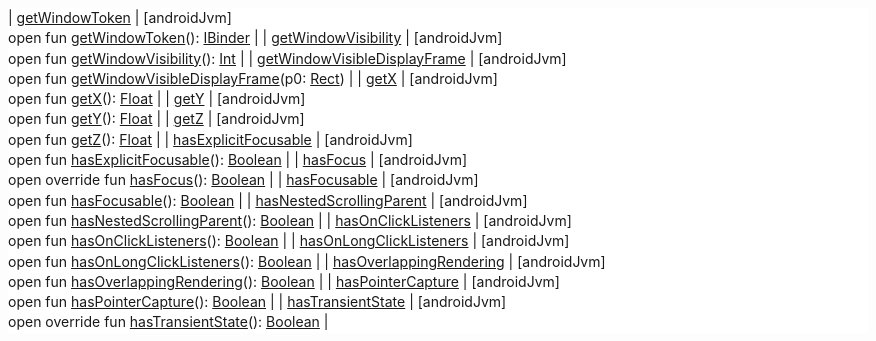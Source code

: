 | [getWindowToken](index.md#1057378443%2FFunctions%2F-2026804659) | [androidJvm]<br>open fun [getWindowToken](index.md#1057378443%2FFunctions%2F-2026804659)(): [IBinder](https://developer.android.com/reference/kotlin/android/os/IBinder.html) |
| [getWindowVisibility](index.md#951704740%2FFunctions%2F-2026804659) | [androidJvm]<br>open fun [getWindowVisibility](index.md#951704740%2FFunctions%2F-2026804659)(): [Int](https://kotlinlang.org/api/latest/jvm/stdlib/kotlin/-int/index.html) |
| [getWindowVisibleDisplayFrame](index.md#1401500467%2FFunctions%2F-2026804659) | [androidJvm]<br>open fun [getWindowVisibleDisplayFrame](index.md#1401500467%2FFunctions%2F-2026804659)(p0: [Rect](https://developer.android.com/reference/kotlin/android/graphics/Rect.html)) |
| [getX](index.md#71672732%2FFunctions%2F-2026804659) | [androidJvm]<br>open fun [getX](index.md#71672732%2FFunctions%2F-2026804659)(): [Float](https://kotlinlang.org/api/latest/jvm/stdlib/kotlin/-float/index.html) |
| [getY](index.md#102692539%2FFunctions%2F-2026804659) | [androidJvm]<br>open fun [getY](index.md#102692539%2FFunctions%2F-2026804659)(): [Float](https://kotlinlang.org/api/latest/jvm/stdlib/kotlin/-float/index.html) |
| [getZ](index.md#133712346%2FFunctions%2F-2026804659) | [androidJvm]<br>open fun [getZ](index.md#133712346%2FFunctions%2F-2026804659)(): [Float](https://kotlinlang.org/api/latest/jvm/stdlib/kotlin/-float/index.html) |
| [hasExplicitFocusable](index.md#1327587514%2FFunctions%2F-2026804659) | [androidJvm]<br>open fun [hasExplicitFocusable](index.md#1327587514%2FFunctions%2F-2026804659)(): [Boolean](https://kotlinlang.org/api/latest/jvm/stdlib/kotlin/-boolean/index.html) |
| [hasFocus](index.md#-1725509057%2FFunctions%2F-2026804659) | [androidJvm]<br>open override fun [hasFocus](index.md#-1725509057%2FFunctions%2F-2026804659)(): [Boolean](https://kotlinlang.org/api/latest/jvm/stdlib/kotlin/-boolean/index.html) |
| [hasFocusable](index.md#7132774%2FFunctions%2F-2026804659) | [androidJvm]<br>open fun [hasFocusable](index.md#7132774%2FFunctions%2F-2026804659)(): [Boolean](https://kotlinlang.org/api/latest/jvm/stdlib/kotlin/-boolean/index.html) |
| [hasNestedScrollingParent](index.md#1895189456%2FFunctions%2F-2026804659) | [androidJvm]<br>open fun [hasNestedScrollingParent](index.md#1895189456%2FFunctions%2F-2026804659)(): [Boolean](https://kotlinlang.org/api/latest/jvm/stdlib/kotlin/-boolean/index.html) |
| [hasOnClickListeners](index.md#-598975956%2FFunctions%2F-2026804659) | [androidJvm]<br>open fun [hasOnClickListeners](index.md#-598975956%2FFunctions%2F-2026804659)(): [Boolean](https://kotlinlang.org/api/latest/jvm/stdlib/kotlin/-boolean/index.html) |
| [hasOnLongClickListeners](index.md#-234482416%2FFunctions%2F-2026804659) | [androidJvm]<br>open fun [hasOnLongClickListeners](index.md#-234482416%2FFunctions%2F-2026804659)(): [Boolean](https://kotlinlang.org/api/latest/jvm/stdlib/kotlin/-boolean/index.html) |
| [hasOverlappingRendering](index.md#-1983604913%2FFunctions%2F-2026804659) | [androidJvm]<br>open fun [hasOverlappingRendering](index.md#-1983604913%2FFunctions%2F-2026804659)(): [Boolean](https://kotlinlang.org/api/latest/jvm/stdlib/kotlin/-boolean/index.html) |
| [hasPointerCapture](index.md#-1763231271%2FFunctions%2F-2026804659) | [androidJvm]<br>open fun [hasPointerCapture](index.md#-1763231271%2FFunctions%2F-2026804659)(): [Boolean](https://kotlinlang.org/api/latest/jvm/stdlib/kotlin/-boolean/index.html) |
| [hasTransientState](index.md#-1724253604%2FFunctions%2F-2026804659) | [androidJvm]<br>open override fun [hasTransientState](index.md#-1724253604%2FFunctions%2F-2026804659)(): [Boolean](https://kotlinlang.org/api/latest/jvm/stdlib/kotlin/-boolean/index.html) |
